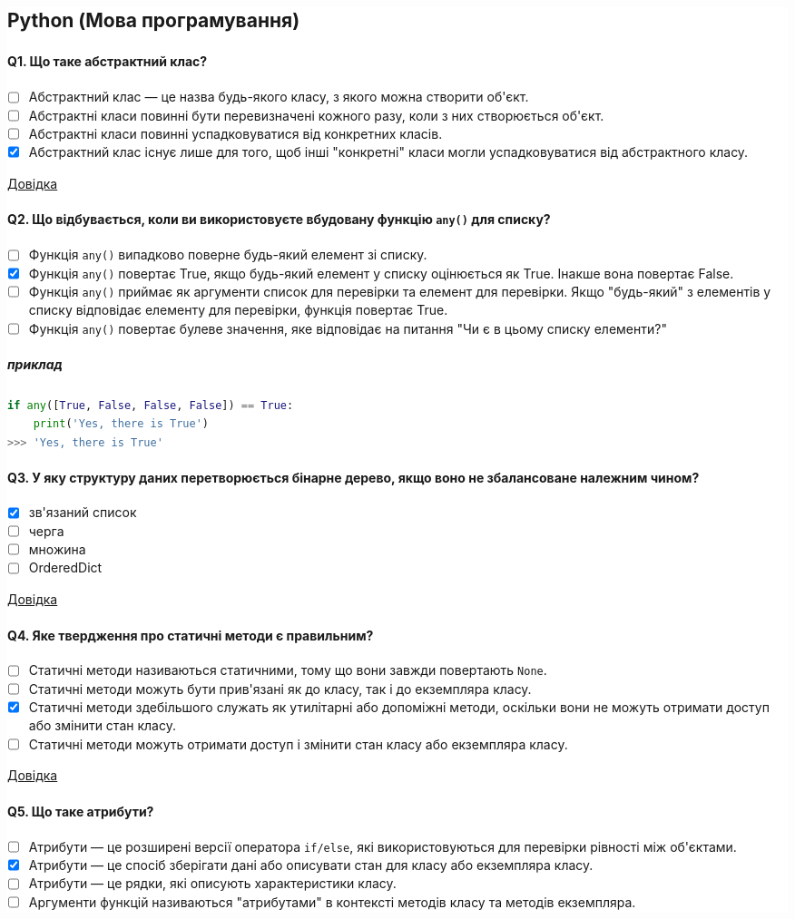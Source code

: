 ## Python (Мова програмування)

#### Q1. Що таке абстрактний клас?

- [ ] Абстрактний клас — це назва будь-якого класу, з якого можна створити об'єкт.
- [ ] Абстрактні класи повинні бути перевизначені кожного разу, коли з них створюється об'єкт.
- [ ] Абстрактні класи повинні успадковуватися від конкретних класів.
- [x] Абстрактний клас існує лише для того, щоб інші "конкретні" класи могли успадковуватися від абстрактного класу.

[Довідка](https://docs.python.org/uk/3/library/abc.html)

#### Q2. Що відбувається, коли ви використовуєте вбудовану функцію `any()` для списку?

- [ ] Функція `any()` випадково поверне будь-який елемент зі списку.
- [x] Функція `any()` повертає True, якщо будь-який елемент у списку оцінюється як True. Інакше вона повертає False.
- [ ] Функція `any()` приймає як аргументи список для перевірки та елемент для перевірки. Якщо "будь-який" з елементів у списку відповідає елементу для перевірки, функція повертає True.
- [ ] Функція `any()` повертає булеве значення, яке відповідає на питання "Чи є в цьому списку елементи?"

##### приклад

```python
if any([True, False, False, False]) == True:
    print('Yes, there is True')
>>> 'Yes, there is True'
```

#### Q3. У яку структуру даних перетворюється бінарне дерево, якщо воно не збалансоване належним чином?

- [x] зв'язаний список
- [ ] черга
- [ ] множина
- [ ] OrderedDict

[Довідка](https://foxminded.ua/zviaznyi-spysok-python/)

#### Q4. Яке твердження про статичні методи є правильним?

- [ ] Статичні методи називаються статичними, тому що вони завжди повертають `None`.
- [ ] Статичні методи можуть бути прив'язані як до класу, так і до екземпляра класу.
- [x] Статичні методи здебільшого служать як утилітарні або допоміжні методи, оскільки вони не можуть отримати доступ або змінити стан класу.
- [ ] Статичні методи можуть отримати доступ і змінити стан класу або екземпляра класу.

[Довідка](https://acode.com.ua/function-staticmethod-python/)

#### Q5. Що таке атрибути?

- [ ] Атрибути — це розширені версії оператора `if/else`, які використовуються для перевірки рівності між об'єктами.
- [x] Атрибути — це спосіб зберігати дані або описувати стан для класу або екземпляра класу.
- [ ] Атрибути — це рядки, які описують характеристики класу.
- [ ] Аргументи функцій називаються "атрибутами" в контексті методів класу та методів екземпляра.
